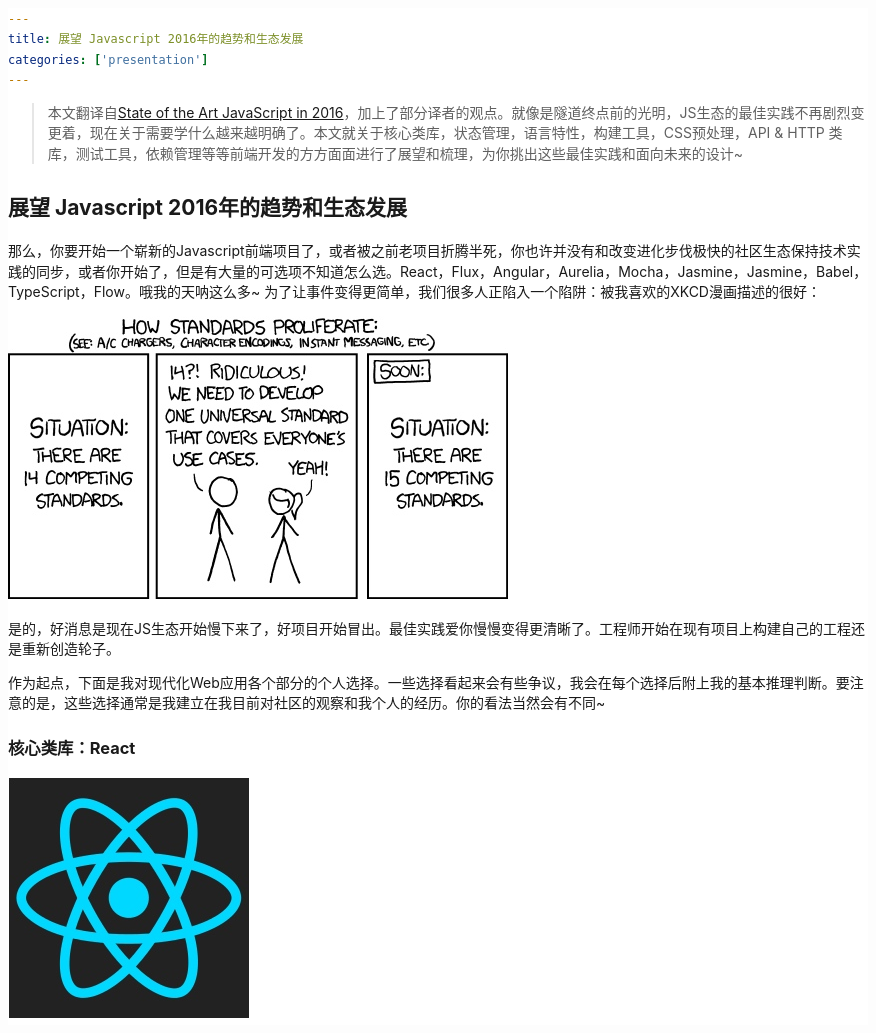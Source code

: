 ```yaml
---
title: 展望 Javascript 2016年的趋势和生态发展
categories: ['presentation']
---
```


> 本文翻译自[State of the Art JavaScript in 2016](https://medium.com/javascript-and-opinions/state-of-the-art-javascript-in-2016-ab67fc68eb0b)，加上了部分译者的观点。就像是隧道终点前的光明，JS生态的最佳实践不再剧烈变更着，现在关于需要学什么越来越明确了。本文就关于核心类库，状态管理，语言特性，构建工具，CSS预处理，API & HTTP 类库，测试工具，依赖管理等等前端开发的方方面面进行了展望和梳理，为你挑出这些最佳实践和面向未来的设计~

## 展望 Javascript 2016年的趋势和生态发展

那么，你要开始一个崭新的Javascript前端项目了，或者被之前老项目折腾半死，你也许并没有和改变进化步伐极快的社区生态保持技术实践的同步，或者你开始了，但是有大量的可选项不知道怎么选。React，Flux，Angular，Aurelia，Mocha，Jasmine，Jasmine，Babel，TypeScript，Flow。哦我的天呐这么多~ 为了让事件变得更简单，我们很多人正陷入一个陷阱：被我喜欢的XKCD漫画描述的很好：

![](media/14595750263914.jpg)

是的，好消息是现在JS生态开始慢下来了，好项目开始冒出。最佳实践爱你慢慢变得更清晰了。工程师开始在现有项目上构建自己的工程还是重新创造轮子。

作为起点，下面是我对现代化Web应用各个部分的个人选择。一些选择看起来会有些争议，我会在每个选择后附上我的基本推理判断。要注意的是，这些选择通常是我建立在我目前对社区的观察和我个人的经历。你的看法当然会有不同~

### 核心类库：React

![](media/14595750418996.jpg)

